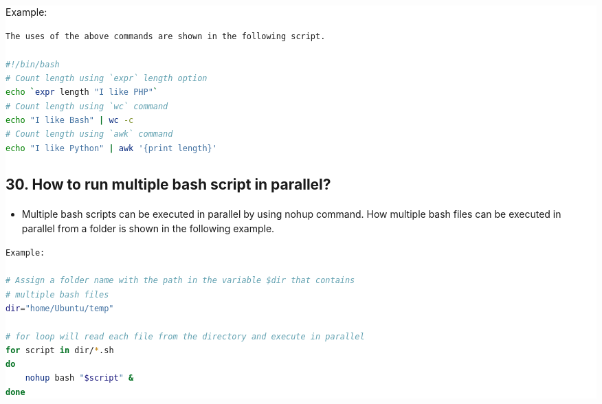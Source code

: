 Example:

```bash
The uses of the above commands are shown in the following script.

#!/bin/bash                      
# Count length using `expr` length option
echo `expr length "I like PHP"`
# Count length using `wc` command
echo "I like Bash" | wc -c
# Count length using `awk` command
echo "I like Python" | awk '{print length}'
```

## 30. How to run multiple bash script in parallel?

* Multiple bash scripts can be executed in parallel by using nohup command. How multiple bash files can be executed in parallel from a folder is shown in the following example.

```bash
Example:

# Assign a folder name with the path in the variable $dir that contains
# multiple bash files
dir="home/Ubuntu/temp"

# for loop will read each file from the directory and execute in parallel
for script in dir/*.sh
do
    nohup bash "$script" &
done
```